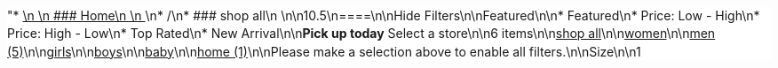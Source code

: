 "*   [\n    \n    ### Home\n    \n    ](/)\n*   /\n*   ### shop all\n    \n\n10.5\n====\n\nHide Filters\n\nFeatured\n\n*   Featured\n*   Price: Low - High\n*   Price: High - Low\n*   Top Rated\n*   New Arrival\n\n**Pick up today** Select a store\n\n6 items\n\n[shop all](/all/?crawl=no)\n\n[women](/all/womens?crawl=no)\n\n[men (5)](/all/mens?crawl=no)\n\n[girls](/all/girls?crawl=no)\n\n[boys](/all/boys?crawl=no)\n\n[baby](/all/baby?crawl=no)\n\n[home (1)](/all/home?crawl=no)\n\nPlease make a selection above to enable all filters.\n\nSize\n\n1